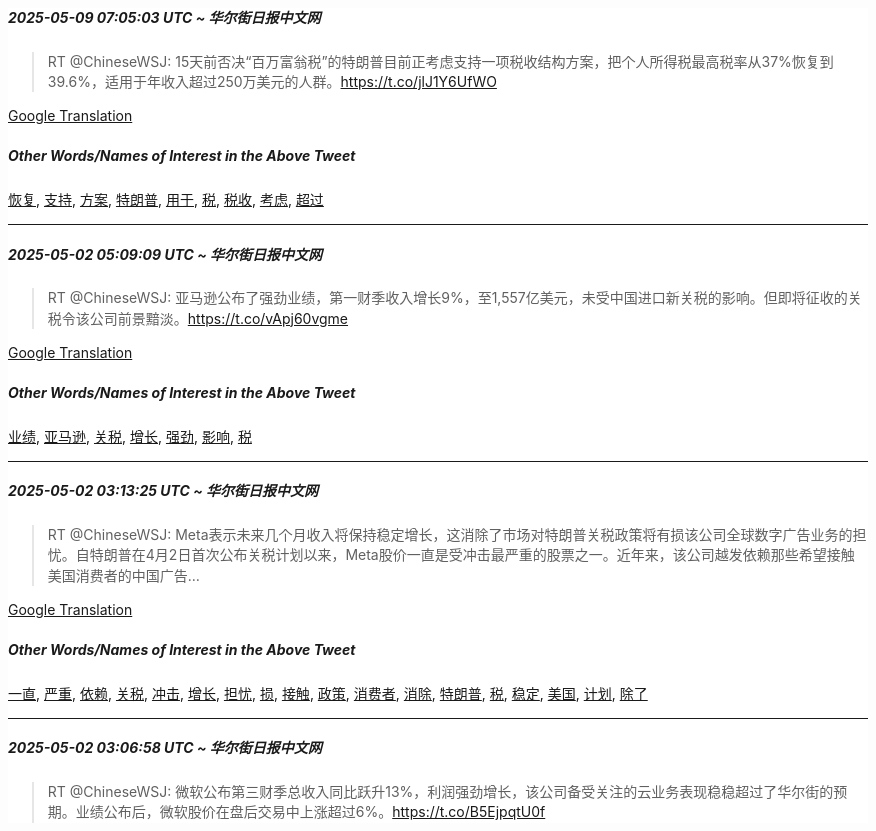 ##### 2025-05-09 07:05:03 UTC ~ 华尔街日报中文网
> RT @ChineseWSJ: 15天前否决“百万富翁税”的特朗普目前正考虑支持一项税收结构方案，把个人所得税最高税率从37%恢复到39.6%，适用于年收入超过250万美元的人群。https://t.co/jlJ1Y6UfWO

[Google Translation](https://translate.google.com/?hi=en&tab=TT&sl=zh-CN&tl=en&op=translate&text=RT+%40ChineseWSJ%3A+15%E5%A4%A9%E5%89%8D%E5%90%A6%E5%86%B3%E2%80%9C%E7%99%BE%E4%B8%87%E5%AF%8C%E7%BF%81%E7%A8%8E%E2%80%9D%E7%9A%84%E7%89%B9%E6%9C%97%E6%99%AE%E7%9B%AE%E5%89%8D%E6%AD%A3%E8%80%83%E8%99%91%E6%94%AF%E6%8C%81%E4%B8%80%E9%A1%B9%E7%A8%8E%E6%94%B6%E7%BB%93%E6%9E%84%E6%96%B9%E6%A1%88%EF%BC%8C%E6%8A%8A%E4%B8%AA%E4%BA%BA%E6%89%80%E5%BE%97%E7%A8%8E%E6%9C%80%E9%AB%98%E7%A8%8E%E7%8E%87%E4%BB%8E37%25%E6%81%A2%E5%A4%8D%E5%88%B039.6%25%EF%BC%8C%E9%80%82%E7%94%A8%E4%BA%8E%E5%B9%B4%E6%94%B6%E5%85%A5%E8%B6%85%E8%BF%87250%E4%B8%87%E7%BE%8E%E5%85%83%E7%9A%84%E4%BA%BA%E7%BE%A4%E3%80%82https%3A%2F%2Ft.co%2FjlJ1Y6UfWO)
##### Other Words/Names of Interest in the Above Tweet
[恢复](恢复.md), [支持](支持.md), [方案](方案.md), [特朗普](特朗普.md), [用于](用于.md), [税](税.md), [税收](税收.md), [考虑](考虑.md), [超过](超过.md)
___
##### 2025-05-02 05:09:09 UTC ~ 华尔街日报中文网
> RT @ChineseWSJ: 亚马逊公布了强劲业绩，第一财季收入增长9%，至1,557亿美元，未受中国进口新关税的影响。但即将征收的关税令该公司前景黯淡。https://t.co/vApj60vgme

[Google Translation](https://translate.google.com/?hi=en&tab=TT&sl=zh-CN&tl=en&op=translate&text=RT+%40ChineseWSJ%3A+%E4%BA%9A%E9%A9%AC%E9%80%8A%E5%85%AC%E5%B8%83%E4%BA%86%E5%BC%BA%E5%8A%B2%E4%B8%9A%E7%BB%A9%EF%BC%8C%E7%AC%AC%E4%B8%80%E8%B4%A2%E5%AD%A3%E6%94%B6%E5%85%A5%E5%A2%9E%E9%95%BF9%25%EF%BC%8C%E8%87%B31%2C557%E4%BA%BF%E7%BE%8E%E5%85%83%EF%BC%8C%E6%9C%AA%E5%8F%97%E4%B8%AD%E5%9B%BD%E8%BF%9B%E5%8F%A3%E6%96%B0%E5%85%B3%E7%A8%8E%E7%9A%84%E5%BD%B1%E5%93%8D%E3%80%82%E4%BD%86%E5%8D%B3%E5%B0%86%E5%BE%81%E6%94%B6%E7%9A%84%E5%85%B3%E7%A8%8E%E4%BB%A4%E8%AF%A5%E5%85%AC%E5%8F%B8%E5%89%8D%E6%99%AF%E9%BB%AF%E6%B7%A1%E3%80%82https%3A%2F%2Ft.co%2FvApj60vgme)
##### Other Words/Names of Interest in the Above Tweet
[业绩](业绩.md), [亚马逊](亚马逊.md), [关税](关税.md), [增长](增长.md), [强劲](强劲.md), [影响](影响.md), [税](税.md)
___
##### 2025-05-02 03:13:25 UTC ~ 华尔街日报中文网
> RT @ChineseWSJ: Meta表示未来几个月收入将保持稳定增长，这消除了市场对特朗普关税政策将有损该公司全球数字广告业务的担忧。自特朗普在4月2日首次公布关税计划以来，Meta股价一直是受冲击最严重的股票之一。近年来，该公司越发依赖那些希望接触美国消费者的中国广告…

[Google Translation](https://translate.google.com/?hi=en&tab=TT&sl=zh-CN&tl=en&op=translate&text=RT+%40ChineseWSJ%3A+Meta%E8%A1%A8%E7%A4%BA%E6%9C%AA%E6%9D%A5%E5%87%A0%E4%B8%AA%E6%9C%88%E6%94%B6%E5%85%A5%E5%B0%86%E4%BF%9D%E6%8C%81%E7%A8%B3%E5%AE%9A%E5%A2%9E%E9%95%BF%EF%BC%8C%E8%BF%99%E6%B6%88%E9%99%A4%E4%BA%86%E5%B8%82%E5%9C%BA%E5%AF%B9%E7%89%B9%E6%9C%97%E6%99%AE%E5%85%B3%E7%A8%8E%E6%94%BF%E7%AD%96%E5%B0%86%E6%9C%89%E6%8D%9F%E8%AF%A5%E5%85%AC%E5%8F%B8%E5%85%A8%E7%90%83%E6%95%B0%E5%AD%97%E5%B9%BF%E5%91%8A%E4%B8%9A%E5%8A%A1%E7%9A%84%E6%8B%85%E5%BF%A7%E3%80%82%E8%87%AA%E7%89%B9%E6%9C%97%E6%99%AE%E5%9C%A84%E6%9C%882%E6%97%A5%E9%A6%96%E6%AC%A1%E5%85%AC%E5%B8%83%E5%85%B3%E7%A8%8E%E8%AE%A1%E5%88%92%E4%BB%A5%E6%9D%A5%EF%BC%8CMeta%E8%82%A1%E4%BB%B7%E4%B8%80%E7%9B%B4%E6%98%AF%E5%8F%97%E5%86%B2%E5%87%BB%E6%9C%80%E4%B8%A5%E9%87%8D%E7%9A%84%E8%82%A1%E7%A5%A8%E4%B9%8B%E4%B8%80%E3%80%82%E8%BF%91%E5%B9%B4%E6%9D%A5%EF%BC%8C%E8%AF%A5%E5%85%AC%E5%8F%B8%E8%B6%8A%E5%8F%91%E4%BE%9D%E8%B5%96%E9%82%A3%E4%BA%9B%E5%B8%8C%E6%9C%9B%E6%8E%A5%E8%A7%A6%E7%BE%8E%E5%9B%BD%E6%B6%88%E8%B4%B9%E8%80%85%E7%9A%84%E4%B8%AD%E5%9B%BD%E5%B9%BF%E5%91%8A%E2%80%A6)
##### Other Words/Names of Interest in the Above Tweet
[一直](一直.md), [严重](严重.md), [依赖](依赖.md), [关税](关税.md), [冲击](冲击.md), [增长](增长.md), [担忧](担忧.md), [损](损.md), [接触](接触.md), [政策](政策.md), [消费者](消费者.md), [消除](消除.md), [特朗普](特朗普.md), [税](税.md), [稳定](稳定.md), [美国](美国.md), [计划](计划.md), [除了](除了.md)
___
##### 2025-05-02 03:06:58 UTC ~ 华尔街日报中文网
> RT @ChineseWSJ: 微软公布第三财季总收入同比跃升13%，利润强劲增长，该公司备受关注的云业务表现稳稳超过了华尔街的预期。业绩公布后，微软股价在盘后交易中上涨超过6%。https://t.co/B5EjpqtU0f
